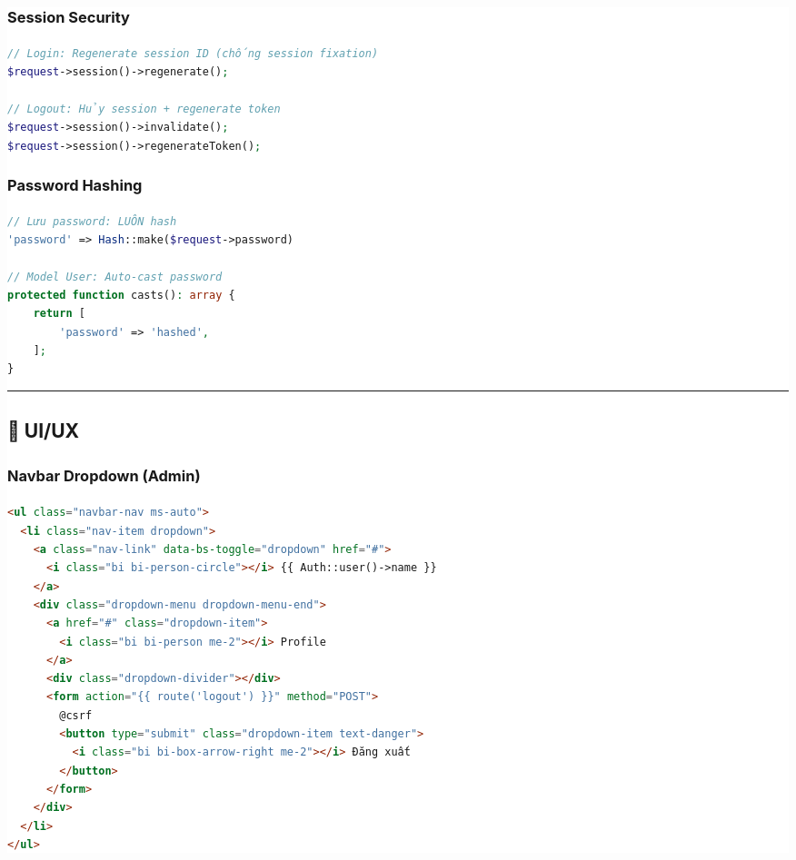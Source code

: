 ### Session Security

```php
// Login: Regenerate session ID (chống session fixation)
$request->session()->regenerate();

// Logout: Hủy session + regenerate token
$request->session()->invalidate();
$request->session()->regenerateToken();
```

### Password Hashing

```php
// Lưu password: LUÔN hash
'password' => Hash::make($request->password)

// Model User: Auto-cast password
protected function casts(): array {
    return [
        'password' => 'hashed',
    ];
}
```

---

## 🎨 UI/UX

### Navbar Dropdown (Admin)

```html
<ul class="navbar-nav ms-auto">
  <li class="nav-item dropdown">
    <a class="nav-link" data-bs-toggle="dropdown" href="#">
      <i class="bi bi-person-circle"></i> {{ Auth::user()->name }}
    </a>
    <div class="dropdown-menu dropdown-menu-end">
      <a href="#" class="dropdown-item">
        <i class="bi bi-person me-2"></i> Profile
      </a>
      <div class="dropdown-divider"></div>
      <form action="{{ route('logout') }}" method="POST">
        @csrf
        <button type="submit" class="dropdown-item text-danger">
          <i class="bi bi-box-arrow-right me-2"></i> Đăng xuất
        </button>
      </form>
    </div>
  </li>
</ul>
```

